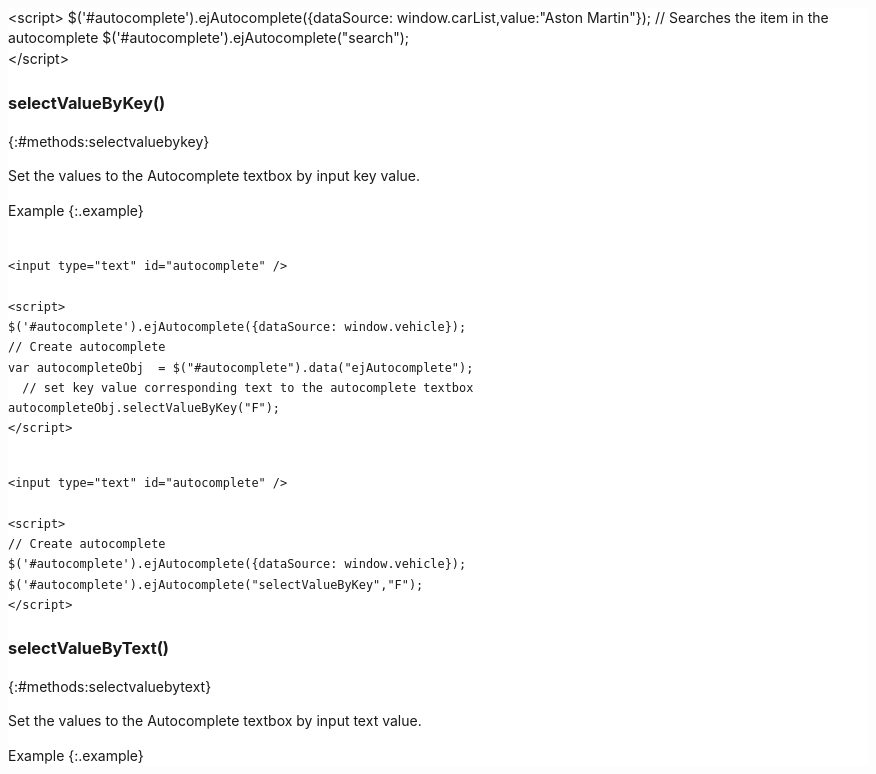 &lt;script&gt;
$('#autocomplete').ejAutocomplete({dataSource: window.carList,value:"Aston Martin"});
// Searches the item in the autocomplete
$('#autocomplete').ejAutocomplete("search");    
&lt;/script&gt;</code>
</pre>



### selectValueByKey<span class="signature">()</span>
{:#methods:selectvaluebykey}




Set the values to the Autocomplete textbox by input key value.



Example
{:.example}

<pre class="prettyprint">
<code> 
&lt;input type="text" id="autocomplete" /&gt; 
 
&lt;script&gt;
$('#autocomplete').ejAutocomplete({dataSource: window.vehicle});   
// Create autocomplete
var autocompleteObj  = $("#autocomplete").data("ejAutocomplete");
  // set key value corresponding text to the autocomplete textbox
autocompleteObj.selectValueByKey("F"); 
&lt;/script&gt;</code>
</pre>
<pre class="prettyprint">
<code> 
&lt;input type="text" id="autocomplete" /&gt; 
 
&lt;script&gt;
// Create autocomplete
$('#autocomplete').ejAutocomplete({dataSource: window.vehicle});
$('#autocomplete').ejAutocomplete("selectValueByKey","F");  
&lt;/script&gt;</code>
</pre>



### selectValueByText<span class="signature">()</span>
{:#methods:selectvaluebytext}




Set the values to the Autocomplete textbox by input text value.



Example
{:.example}
